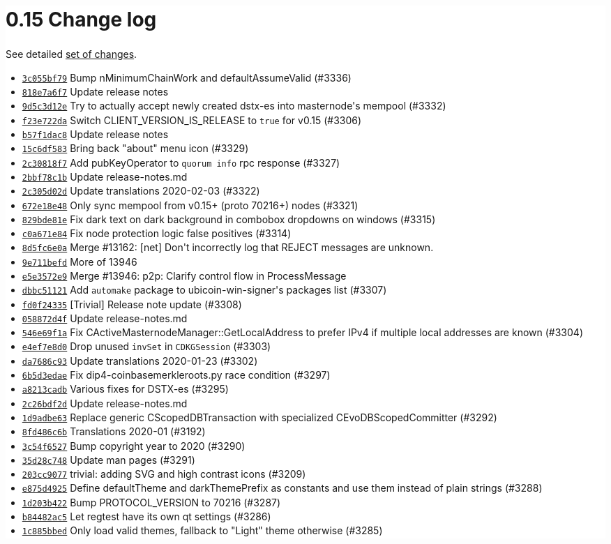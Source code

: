0.15 Change log
===============

See detailed [set of changes](https://github.com/UbiState/ubicoin/compare/v0.14.0.5...UbiState:v0.15.0.0).

- [`3c055bf79`](https://github.com/UbiState/ubicoin/commit/3c055bf79) Bump nMinimumChainWork and defaultAssumeValid (#3336)
- [`818e7a6f7`](https://github.com/UbiState/ubicoin/commit/818e7a6f7) Update release notes
- [`9d5c3d12e`](https://github.com/UbiState/ubicoin/commit/9d5c3d12e) Try to actually accept newly created dstx-es into masternode's mempool (#3332)
- [`f23e722da`](https://github.com/UbiState/ubicoin/commit/f23e722da) Switch CLIENT_VERSION_IS_RELEASE to `true` for v0.15 (#3306)
- [`b57f1dac8`](https://github.com/UbiState/ubicoin/commit/b57f1dac8) Update release notes
- [`15c6df583`](https://github.com/UbiState/ubicoin/commit/15c6df583) Bring back "about" menu icon (#3329)
- [`2c30818f7`](https://github.com/UbiState/ubicoin/commit/2c30818f7) Add pubKeyOperator to `quorum info` rpc response (#3327)
- [`2bbf78c1b`](https://github.com/UbiState/ubicoin/commit/2bbf78c1b) Update release-notes.md
- [`2c305d02d`](https://github.com/UbiState/ubicoin/commit/2c305d02d) Update translations 2020-02-03 (#3322)
- [`672e18e48`](https://github.com/UbiState/ubicoin/commit/672e18e48) Only sync mempool from v0.15+ (proto 70216+) nodes (#3321)
- [`829bde81e`](https://github.com/UbiState/ubicoin/commit/829bde81e) Fix dark text on dark background in combobox dropdowns on windows (#3315)
- [`c0a671e84`](https://github.com/UbiState/ubicoin/commit/c0a671e84) Fix node protection logic false positives (#3314)
- [`8d5fc6e0a`](https://github.com/UbiState/ubicoin/commit/8d5fc6e0a) Merge #13162: [net] Don't incorrectly log that REJECT messages are unknown.
- [`9e711befd`](https://github.com/UbiState/ubicoin/commit/9e711befd) More of 13946
- [`e5e3572e9`](https://github.com/UbiState/ubicoin/commit/e5e3572e9) Merge #13946: p2p: Clarify control flow in ProcessMessage
- [`dbbc51121`](https://github.com/UbiState/ubicoin/commit/dbbc51121) Add `automake` package to ubicoin-win-signer's packages list (#3307)
- [`fd0f24335`](https://github.com/UbiState/ubicoin/commit/fd0f24335) [Trivial] Release note update (#3308)
- [`058872d4f`](https://github.com/UbiState/ubicoin/commit/058872d4f) Update release-notes.md
- [`546e69f1a`](https://github.com/UbiState/ubicoin/commit/546e69f1a) Fix CActiveMasternodeManager::GetLocalAddress to prefer IPv4 if multiple local addresses are known (#3304)
- [`e4ef7e8d0`](https://github.com/UbiState/ubicoin/commit/e4ef7e8d0) Drop unused `invSet` in `CDKGSession` (#3303)
- [`da7686c93`](https://github.com/UbiState/ubicoin/commit/da7686c93) Update translations 2020-01-23 (#3302)
- [`6b5d3edae`](https://github.com/UbiState/ubicoin/commit/6b5d3edae) Fix dip4-coinbasemerkleroots.py race condition (#3297)
- [`a8213cadb`](https://github.com/UbiState/ubicoin/commit/a8213cadb) Various fixes for DSTX-es (#3295)
- [`2c26bdf2d`](https://github.com/UbiState/ubicoin/commit/2c26bdf2d) Update release-notes.md
- [`1d9adbe63`](https://github.com/UbiState/ubicoin/commit/1d9adbe63) Replace generic CScopedDBTransaction with specialized CEvoDBScopedCommitter (#3292)
- [`8fd486c6b`](https://github.com/UbiState/ubicoin/commit/8fd486c6b) Translations 2020-01 (#3192)
- [`3c54f6527`](https://github.com/UbiState/ubicoin/commit/3c54f6527) Bump copyright year to 2020 (#3290)
- [`35d28c748`](https://github.com/UbiState/ubicoin/commit/35d28c748) Update man pages (#3291)
- [`203cc9077`](https://github.com/UbiState/ubicoin/commit/203cc9077)  trivial: adding SVG and high contrast icons  (#3209)
- [`e875d4925`](https://github.com/UbiState/ubicoin/commit/e875d4925) Define defaultTheme and darkThemePrefix as constants and use them instead of plain strings (#3288)
- [`1d203b422`](https://github.com/UbiState/ubicoin/commit/1d203b422) Bump PROTOCOL_VERSION to 70216 (#3287)
- [`b84482ac5`](https://github.com/UbiState/ubicoin/commit/b84482ac5) Let regtest have its own qt settings (#3286)
- [`1c885bbed`](https://github.com/UbiState/ubicoin/commit/1c885bbed) Only load valid themes, fallback to "Light" theme otherwise (#3285)